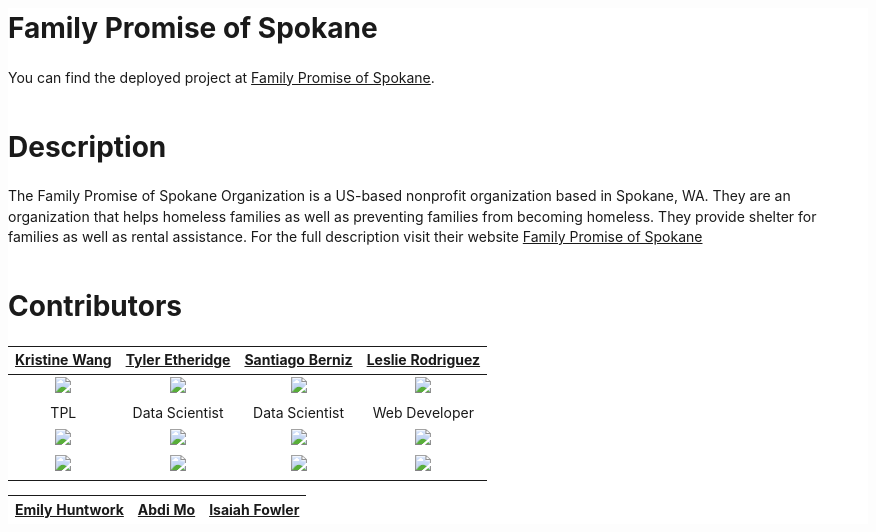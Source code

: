 # Family Promise of Spokane

You can find the deployed project at [Family Promise of Spokane](https://family-profile-styling-emily.d3hmwb1bmjh3u1.amplifyapp.com//).

# Description

The Family Promise of Spokane Organization is a US-based nonprofit organization based in Spokane, WA. They are an organization that helps homeless families as well as preventing families from becoming homeless. They provide shelter for families as well as rental assistance. For the full description visit their website [Family Promise of Spokane](https://www.familypromiseofspokane.org/)

# Contributors

|                                                           [Kristine Wang](https://github.com/KristineYW)                                                            |                                                          [Tyler Etheridge](https://github.com/tyleretheridge)                                                           |                                                          [Santiago Berniz](https://github.com/sberniz/)                                                          |                                                          [Leslie Rodriguez](https://github.com/thereactgirl)                                                          |
| :-----------------------------------------------------------------------------------------------------------------------------------------------------------------: | :---------------------------------------------------------------------------------------------------------------------------------------------------------------------: | :--------------------------------------------------------------------------------------------------------------------------------------------------------------: | :-------------------------------------------------------------------------------------------------------------------------------------------------------------------: |
| [<img src="https://avatars0.githubusercontent.com/u/63246056?s=400&u=a10524916b756eb26132d0803bec3cbe62ede1ef&v=4" width = "200" />](https://github.com/KristineYW) | [<img src="https://avatars3.githubusercontent.com/u/61953470?s=400&u=8f8538f4d10dcb45b9179eb6990d1ef9c1aadc8d&v=4" width = "200" />](https://github.com/tyleretheridge) | [<img src="https://avatars3.githubusercontent.com/u/6207914?s=460&u=8bfaa068f7942170423371ff10e8f04f09f41e81&v=4" width = "200" />](https://github.com/sberniz/) | [<img src="https://avatars3.githubusercontent.com/u/46256764?s=400&u=337301ad07625f6977ed520ff7092ae54bb0852f&v=4" width = "200" />](https://github.com/thereactgirl) |
|                                                                                 TPL                                                                                 |                                                                             Data Scientist                                                                              |                                                                          Data Scientist                                                                          |                                                                             Web Developer                                                                             | Web Developer |
|                                       [<img src="https://github.com/favicon.ico" width="15"> ](https://github.com/KristineYW)                                       |                                       [<img src="https://github.com/favicon.ico" width="15"> ](https://github.com/tyleretheridge)                                       |                                      [<img src="https://github.com/favicon.ico" width="15"> ](https://github.com/sberniz/)                                       |                                       [<img src="https://github.com/favicon.ico" width="15"> ](https://github.com/thereactgirl)                                       |
|                  [ <img src="https://static.licdn.com/sc/h/al2o9zrvru7aqj8e1x2rzsrca" width="15"> ](https://www.linkedin.com/in/kristine-wang-ds/)                  |                    [ <img src="https://static.licdn.com/sc/h/al2o9zrvru7aqj8e1x2rzsrca" width="15"> ](https://www.linkedin.com/in/tylerjetheridge/)                     |                 [ <img src="https://static.licdn.com/sc/h/al2o9zrvru7aqj8e1x2rzsrca" width="15"> ](https://www.linkedin.com/in/santiago-berniz/)                 |                     [ <img src="https://static.licdn.com/sc/h/al2o9zrvru7aqj8e1x2rzsrca" width="15"> ](https://www.linkedin.com/in/thereactgirl/)                     |

|                                                           [Emily Huntwork](https://github.com/Ehuntwork)                                                           |                                                              [Abdi Mo](https://github.com/abdimohamud)                                                               |                                                          [Isaiah Fowler](https://github.com/idongessien)                                                          |
| :----------------------------------------------------------------------------------------------------------------------------------------------------------------: | :------------------------------------------------------------------------------------------------------------------------------------------------------------------: | :---------------------------------------------------------------------------------------------------------------------------------------------------------------: |